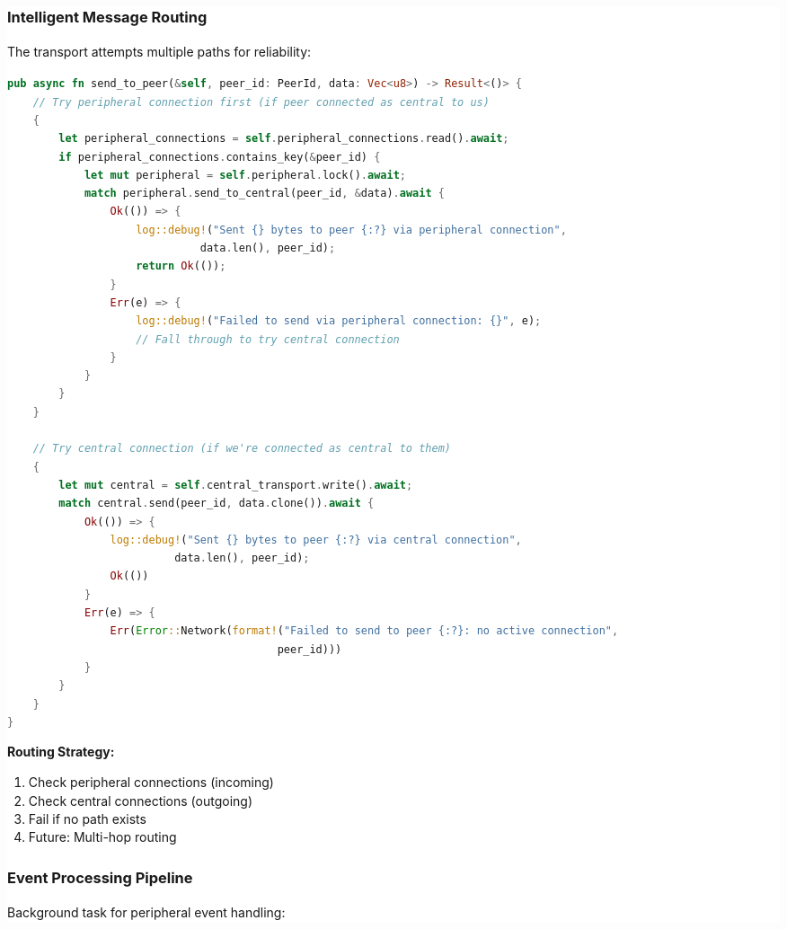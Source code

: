 ### Intelligent Message Routing

The transport attempts multiple paths for reliability:

```rust
pub async fn send_to_peer(&self, peer_id: PeerId, data: Vec<u8>) -> Result<()> {
    // Try peripheral connection first (if peer connected as central to us)
    {
        let peripheral_connections = self.peripheral_connections.read().await;
        if peripheral_connections.contains_key(&peer_id) {
            let mut peripheral = self.peripheral.lock().await;
            match peripheral.send_to_central(peer_id, &data).await {
                Ok(()) => {
                    log::debug!("Sent {} bytes to peer {:?} via peripheral connection", 
                              data.len(), peer_id);
                    return Ok(());
                }
                Err(e) => {
                    log::debug!("Failed to send via peripheral connection: {}", e);
                    // Fall through to try central connection
                }
            }
        }
    }
    
    // Try central connection (if we're connected as central to them)
    {
        let mut central = self.central_transport.write().await;
        match central.send(peer_id, data.clone()).await {
            Ok(()) => {
                log::debug!("Sent {} bytes to peer {:?} via central connection", 
                          data.len(), peer_id);
                Ok(())
            }
            Err(e) => {
                Err(Error::Network(format!("Failed to send to peer {:?}: no active connection", 
                                          peer_id)))
            }
        }
    }
}
```

**Routing Strategy:**
1. Check peripheral connections (incoming)
2. Check central connections (outgoing)
3. Fail if no path exists
4. Future: Multi-hop routing

### Event Processing Pipeline

Background task for peripheral event handling:
